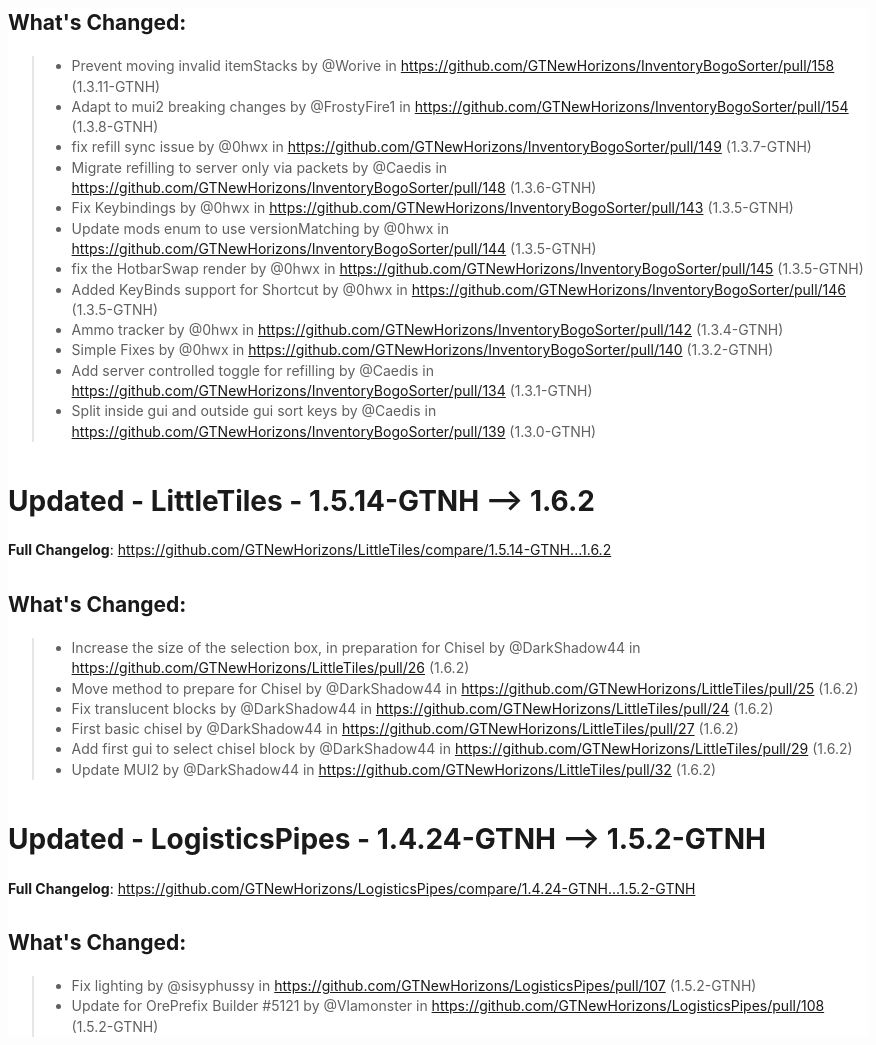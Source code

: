 ## What's Changed:
>* Prevent moving invalid itemStacks by @Worive in https://github.com/GTNewHorizons/InventoryBogoSorter/pull/158 (1.3.11-GTNH)
>* Adapt to mui2 breaking changes by @FrostyFire1 in https://github.com/GTNewHorizons/InventoryBogoSorter/pull/154 (1.3.8-GTNH)
>* fix refill sync issue by @0hwx in https://github.com/GTNewHorizons/InventoryBogoSorter/pull/149 (1.3.7-GTNH)
>* Migrate refilling to server only via packets by @Caedis in https://github.com/GTNewHorizons/InventoryBogoSorter/pull/148 (1.3.6-GTNH)
>* Fix Keybindings by @0hwx in https://github.com/GTNewHorizons/InventoryBogoSorter/pull/143 (1.3.5-GTNH)
>* Update mods enum to use versionMatching by @0hwx in https://github.com/GTNewHorizons/InventoryBogoSorter/pull/144 (1.3.5-GTNH)
>* fix the HotbarSwap render by @0hwx in https://github.com/GTNewHorizons/InventoryBogoSorter/pull/145 (1.3.5-GTNH)
>* Added KeyBinds support for Shortcut by @0hwx in https://github.com/GTNewHorizons/InventoryBogoSorter/pull/146 (1.3.5-GTNH)
>* Ammo tracker by @0hwx in https://github.com/GTNewHorizons/InventoryBogoSorter/pull/142 (1.3.4-GTNH)
>* Simple Fixes  by @0hwx in https://github.com/GTNewHorizons/InventoryBogoSorter/pull/140 (1.3.2-GTNH)
>* Add server controlled toggle for refilling by @Caedis in https://github.com/GTNewHorizons/InventoryBogoSorter/pull/134 (1.3.1-GTNH)
>* Split inside gui and outside gui sort keys by @Caedis in https://github.com/GTNewHorizons/InventoryBogoSorter/pull/139 (1.3.0-GTNH)

# Updated - LittleTiles - 1.5.14-GTNH --> 1.6.2
**Full Changelog**: https://github.com/GTNewHorizons/LittleTiles/compare/1.5.14-GTNH...1.6.2

## What's Changed:
>* Increase the size of the selection box, in preparation for Chisel by @DarkShadow44 in https://github.com/GTNewHorizons/LittleTiles/pull/26 (1.6.2)
>* Move method to prepare for Chisel by @DarkShadow44 in https://github.com/GTNewHorizons/LittleTiles/pull/25 (1.6.2)
>* Fix translucent blocks by @DarkShadow44 in https://github.com/GTNewHorizons/LittleTiles/pull/24 (1.6.2)
>* First basic chisel by @DarkShadow44 in https://github.com/GTNewHorizons/LittleTiles/pull/27 (1.6.2)
>* Add first gui to select chisel block by @DarkShadow44 in https://github.com/GTNewHorizons/LittleTiles/pull/29 (1.6.2)
>* Update MUI2 by @DarkShadow44 in https://github.com/GTNewHorizons/LittleTiles/pull/32 (1.6.2)

# Updated - LogisticsPipes - 1.4.24-GTNH --> 1.5.2-GTNH
**Full Changelog**: https://github.com/GTNewHorizons/LogisticsPipes/compare/1.4.24-GTNH...1.5.2-GTNH

## What's Changed:
>* Fix lighting by @sisyphussy in https://github.com/GTNewHorizons/LogisticsPipes/pull/107 (1.5.2-GTNH)
>* Update for OrePrefix Builder #5121 by @Vlamonster in https://github.com/GTNewHorizons/LogisticsPipes/pull/108 (1.5.2-GTNH)
